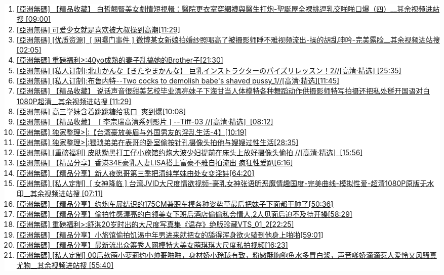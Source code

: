 1. [ [亞洲無碼] 【精品收藏】 白皙翹臀美女劇情短視輯：醫院更衣室穿網襪與醫生打炮-聖誕屋全裸挑逗乳交啪啪口爆（四）__其余视频进站搜 [09:00] ]( https://baiduyunkan.com/embed/2132213e38967c4473ac156de24f58bdf8c29?id=4969)
1. [ [亞洲無碼] 可爱少女就是喜欢被大叔操到高潮[11:29] ]( http://91.9p9.xyz/ev.php?VID=69edr4uRDhdgnvV0TY2fpXiH62dq6Iu8JjmkmUGKaV9m5eeZ)
1. [ [亞洲無碼] [优质资源]&nbsp; [ 网曝门事件 ] 微博某女新娘拍婚纱照喝高了被摄影师睡不雅视频流出-操的胡乱呻吟-完美露脸__其余视频进站搜 [02:05] ]( https://baiduyunkan.com/embed/21322b03d8f3efbcf275860f92cb611c97690?id=352)
1. [ [亞洲無碼] 重磅福利&gt;:40yo成熟的妻子乱搞她的Brother子[21:30] ]( https://xxhu85.com/embed/9381)
1. [ [亞洲無碼] [私人订制]:北山かんな【きたやまかんな】 巨乳インストラクターのパイズリレッスン！2//[高清·精选] [25:35] ]( https://yuese115.com/embed/19688)
1. [ [亞洲無碼] [私人订制]:布鲁内特--Two cocks to demolish babe&#39;s shaved pussy_1//[高清·精选][11:45] ]( https://yuese115.com/embed/10804)
1. [ [亞洲無碼] 【精品收藏】 说话声音很甜美艺校毕业漂亮妹子下海甘当人体模特各种舞蹈动作供摄影师特写拍摄还把私处掰开国语对白1080P超清__其余视频进站搜 [11:29] ]( https://baiduyunkan.com/embed/213221d62cb2681ab464b3d701c083308cca6?id=5917)
1. [ [亞洲無碼] 高三学妹含着跳跳糖给我口&nbsp; 爽到爆[10:08] ]( http://91.9p9.xyz/ev.php?VID=1598lgEpXU1TLGvSCFhrypGcqOWydVIm9kIIolSpxrizTYLVTgI0qg)
1. [ [亞洲無碼] 【精品收藏】&nbsp; [ 李宗瑞高清系列影片 ] --Tiff-03 //[高清·精选]&nbsp; [08:12] ]( https://baiduyunkan.com/embed/21322881ec012cc59109d52dededc573c64b7?id=162)
1. [ [亞洲無碼] 独家整理&gt;|:【台湾豪放美眉与外国男友的淫乱生活-4】[10:19] ]( https://ppx235.com/embed/3418)
1. [ [亞洲無碼] 独家整理&gt;|:猥琐弟弟在表哥的卧室偷按针孔摄像头拍他与嫂嫂过性生活[28:35] ]( https://ppx235.com/embed/9374)
1. [ [亞洲無碼] [重磅福利] 皮肤黝黑打工仔小旅馆约炮大波少妇提前在床头上放好摄像头偷拍 //[高清·精选]&nbsp; [15:56] ]( https://baiduyunkan.com/embed/2132289d472f8f782c67b799e4be1284f1531?id=5068)
1. [ [亞洲無碼] 【精品分享】香港34E豪乳人妻LISA搭上富豪不雅自拍流出 疯狂性爱趴[6:16] ]( https://oose022.com/play/video.php?id=55)
1. [ [亞洲無碼] 【精品分享】新人夜愿哥第三季把清纯学妹由处女变淫娃[64:20] ]( https://oose022.com/play/video.php?id=18)
1. [ [亞洲無碼] [私人定制]&nbsp; [ 女神降临 ] 台湾JVID大尺度情欲视频-豪乳女神张语昕恶魔情趣国度-完美曲线-模拟性爱-超清1080P原版无水印__其余视频进站搜 [07:11] ]( https://baiduyunkan.com/embed/213229d6916750270bb634b04b13530946713?id=75)
1. [ [亞洲無碼] 【精品分享】约炮车展结识的175CM兼职车模各种姿势草最后把妹子下面都干肿了[50:36] ]( https://oose022.com/play/video.php?id=56)
1. [ [亞洲無碼] 【精品分享】偷拍性感漂亮的白领美女下班后酒店偷偷私会情人,2人见面后迫不及待开操[58:29] ]( https://oose022.com/play/video.php?id=16)
1. [ [亞洲無碼] 重磅福利&gt;:舒淇20岁时出的大尺度写真集《温存》绝版珍藏VTS_01_2[22:25] ]( https://dopa15.com/embed/4469)
1. [ [亞洲無碼] 【精品分享】小旅馆偷拍饥渴中年男进来就把女的舔得浑身欲火骑到他身上啪啪[59:01] ]( https://oose022.com/play/video.php?id=11)
1. [ [亞洲無碼] 【精品分享】最新流出众筹秀人网模特大美女萌琪琪大尺度私拍视频[16:23] ]( https://oose022.com/play/video.php?id=13)
1. [ [亞洲無碼] [私人定制] 00后软萌小萝莉约小帅哥啪啪，身材娇小玲珑有致，粉嫩酥胸鲍鱼水多冒白浆，声音嗲娇滴滴惹人爱怜又风骚真尤物__其余视频进站搜 [55:40] ]( )